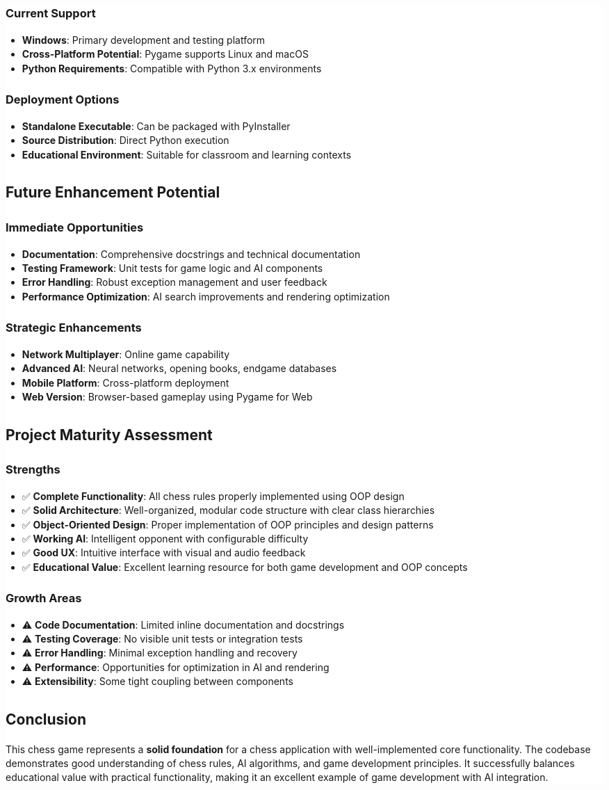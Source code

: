 ### Current Support
- **Windows**: Primary development and testing platform
- **Cross-Platform Potential**: Pygame supports Linux and macOS
- **Python Requirements**: Compatible with Python 3.x environments

### Deployment Options
- **Standalone Executable**: Can be packaged with PyInstaller
- **Source Distribution**: Direct Python execution
- **Educational Environment**: Suitable for classroom and learning contexts

## Future Enhancement Potential

### Immediate Opportunities
- **Documentation**: Comprehensive docstrings and technical documentation
- **Testing Framework**: Unit tests for game logic and AI components
- **Error Handling**: Robust exception management and user feedback
- **Performance Optimization**: AI search improvements and rendering optimization

### Strategic Enhancements
- **Network Multiplayer**: Online game capability
- **Advanced AI**: Neural networks, opening books, endgame databases
- **Mobile Platform**: Cross-platform deployment
- **Web Version**: Browser-based gameplay using Pygame for Web

## Project Maturity Assessment

### Strengths
- ✅ **Complete Functionality**: All chess rules properly implemented using OOP design
- ✅ **Solid Architecture**: Well-organized, modular code structure with clear class hierarchies
- ✅ **Object-Oriented Design**: Proper implementation of OOP principles and design patterns
- ✅ **Working AI**: Intelligent opponent with configurable difficulty
- ✅ **Good UX**: Intuitive interface with visual and audio feedback
- ✅ **Educational Value**: Excellent learning resource for both game development and OOP concepts

### Growth Areas
- ⚠️ **Code Documentation**: Limited inline documentation and docstrings
- ⚠️ **Testing Coverage**: No visible unit tests or integration tests
- ⚠️ **Error Handling**: Minimal exception handling and recovery
- ⚠️ **Performance**: Opportunities for optimization in AI and rendering
- ⚠️ **Extensibility**: Some tight coupling between components

## Conclusion

This chess game represents a **solid foundation** for a chess application with well-implemented core functionality. The codebase demonstrates good understanding of chess rules, AI algorithms, and game development principles. It successfully balances educational value with practical functionality, making it an excellent example of game development with AI integration.

